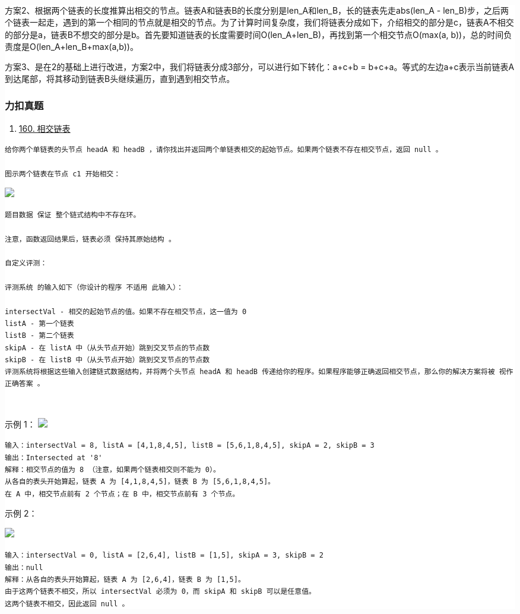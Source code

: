 方案2、根据两个链表的长度推算出相交的节点。链表A和链表B的长度分别是len_A和len_B，长的链表先走abs(len_A - len_B)步，之后两个链表一起走，遇到的第一个相同的节点就是相交的节点。为了计算时间复杂度，我们将链表分成如下，介绍相交的部分是c，链表A不相交的部分是a，链表B不想交的部分是b。首先要知道链表的长度需要时间O(len_A+len_B)，再找到第一个相交节点O(max(a, b))，总的时间负责度是O(len_A+len_B+max(a,b))。

方案3、是在2的基础上进行改进，方案2中，我们将链表分成3部分，可以进行如下转化：a+c+b = b+c+a。等式的左边a+c表示当前链表A到达尾部，将其移动到链表B头继续遍历，直到遇到相交节点。

### 力扣真题
1. [160. 相交链表](https://leetcode-cn.com/problems/intersection-of-two-linked-lists/)

```
给你两个单链表的头节点 headA 和 headB ，请你找出并返回两个单链表相交的起始节点。如果两个链表不存在相交节点，返回 null 。

图示两个链表在节点 c1 开始相交：
```
![](https://assets.leetcode-cn.com/aliyun-lc-upload/uploads/2018/12/14/160_statement.png)
```
题目数据 保证 整个链式结构中不存在环。

注意，函数返回结果后，链表必须 保持其原始结构 。

自定义评测：

评测系统 的输入如下（你设计的程序 不适用 此输入）：

intersectVal - 相交的起始节点的值。如果不存在相交节点，这一值为 0
listA - 第一个链表
listB - 第二个链表
skipA - 在 listA 中（从头节点开始）跳到交叉节点的节点数
skipB - 在 listB 中（从头节点开始）跳到交叉节点的节点数
评测系统将根据这些输入创建链式数据结构，并将两个头节点 headA 和 headB 传递给你的程序。如果程序能够正确返回相交节点，那么你的解决方案将被 视作正确答案 。
```
 

示例 1：
![](https://assets.leetcode.com/uploads/2018/12/13/160_example_1.png)

```
输入：intersectVal = 8, listA = [4,1,8,4,5], listB = [5,6,1,8,4,5], skipA = 2, skipB = 3
输出：Intersected at '8'
解释：相交节点的值为 8 （注意，如果两个链表相交则不能为 0）。
从各自的表头开始算起，链表 A 为 [4,1,8,4,5]，链表 B 为 [5,6,1,8,4,5]。
在 A 中，相交节点前有 2 个节点；在 B 中，相交节点前有 3 个节点。
```

示例 2：

![](https://assets.leetcode.com/uploads/2018/12/13/160_example_3.png)
```
输入：intersectVal = 0, listA = [2,6,4], listB = [1,5], skipA = 3, skipB = 2
输出：null
解释：从各自的表头开始算起，链表 A 为 [2,6,4]，链表 B 为 [1,5]。
由于这两个链表不相交，所以 intersectVal 必须为 0，而 skipA 和 skipB 可以是任意值。
这两个链表不相交，因此返回 null 。
```
